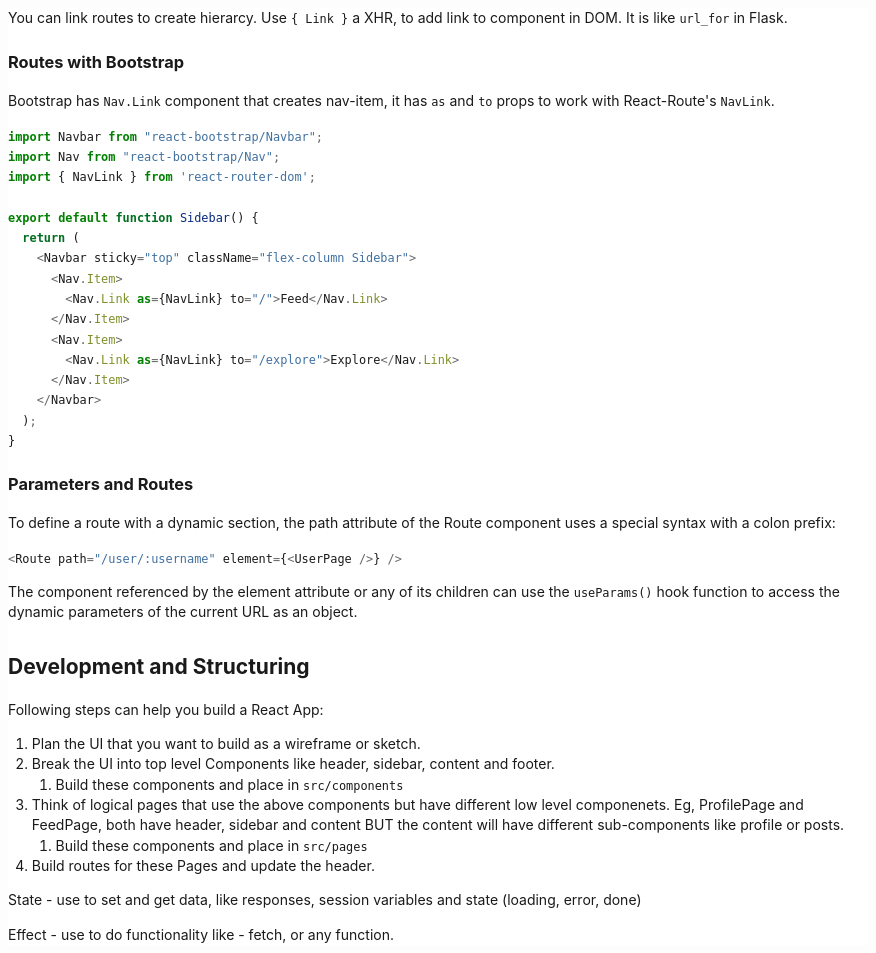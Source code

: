 You can link routes to create hierarcy. Use `{ Link }` a XHR, to add link to component in DOM. It is like `url_for` in Flask.

### Routes with Bootstrap

Bootstrap has `Nav.Link` component that creates nav-item, it has `as` and `to` props to work with React-Route's `NavLink`.

```javascript
import Navbar from "react-bootstrap/Navbar";
import Nav from "react-bootstrap/Nav";
import { NavLink } from 'react-router-dom';

export default function Sidebar() {
  return (
    <Navbar sticky="top" className="flex-column Sidebar">
      <Nav.Item>
        <Nav.Link as={NavLink} to="/">Feed</Nav.Link>
      </Nav.Item>
      <Nav.Item>
        <Nav.Link as={NavLink} to="/explore">Explore</Nav.Link>
      </Nav.Item>
    </Navbar>
  );
}
```

### Parameters and Routes

To define a route with a dynamic section, the path attribute of the Route component uses a special syntax with a colon prefix:

```javascript
<Route path="/user/:username" element={<UserPage />} />
```

The component referenced by the element attribute or any of its children can use the `useParams()` hook function to access the dynamic parameters of the current URL as an object.

## Development and Structuring

Following steps can help you build a React App:

1. Plan the UI that you want to build as a wireframe or sketch.
2. Break the UI into top level Components like header, sidebar, content and footer.
   1. Build these components and place in `src/components`
3. Think of logical pages that use the above components but have different low level componenets. Eg, ProfilePage and FeedPage, both have header, sidebar and content BUT the content will have different sub-components like profile or posts.
   1. Build these components and place in `src/pages`
4. Build routes for these Pages and update the header.

State - use to set and get data, like responses, session variables and state (loading, error, done)

Effect - use to do functionality like - fetch, or any function.
